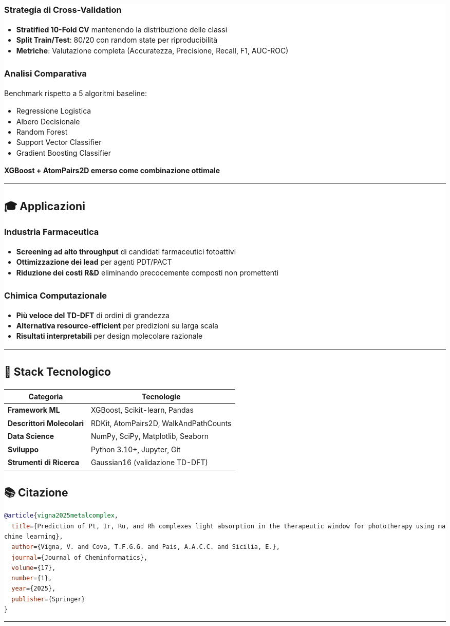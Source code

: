 ### Strategia di Cross-Validation
- **Stratified 10-Fold CV** mantenendo la distribuzione delle classi
- **Split Train/Test**: 80/20 con random state per riproducibilità
- **Metriche**: Valutazione completa (Accuratezza, Precisione, Recall, F1, AUC-ROC)

### Analisi Comparativa
Benchmark rispetto a 5 algoritmi baseline:
- Regressione Logistica
- Albero Decisionale
- Random Forest
- Support Vector Classifier
- Gradient Boosting Classifier

**XGBoost + AtomPairs2D emerso come combinazione ottimale**

---

## 🎓 Applicazioni

### Industria Farmaceutica
- **Screening ad alto throughput** di candidati farmaceutici fotoattivi
- **Ottimizzazione dei lead** per agenti PDT/PACT
- **Riduzione dei costi R&D** eliminando precocemente composti non promettenti

### Chimica Computazionale
- **Più veloce del TD-DFT** di ordini di grandezza
- **Alternativa resource-efficient** per predizioni su larga scala
- **Risultati interpretabili** per design molecolare razionale

---

## 🔧 Stack Tecnologico

| Categoria | Tecnologie |
|----------|-------------|
| **Framework ML** | XGBoost, Scikit-learn, Pandas |
| **Descrittori Molecolari** | RDKit, AtomPairs2D, WalkAndPathCounts |
| **Data Science** | NumPy, SciPy, Matplotlib, Seaborn |
| **Sviluppo** | Python 3.10+, Jupyter, Git |
| **Strumenti di Ricerca** | Gaussian16 (validazione TD-DFT) |


## 📚 Citazione

```bibtex
@article{vigna2025metalcomplex,
  title={Prediction of Pt, Ir, Ru, and Rh complexes light absorption in the therapeutic window for phototherapy using machine learning},
  author={Vigna, V. and Cova, T.F.G.G. and Pais, A.A.C.C. and Sicilia, E.},
  journal={Journal of Cheminformatics},
  volume={17},
  number={1},
  year={2025},
  publisher={Springer}
}
```

---